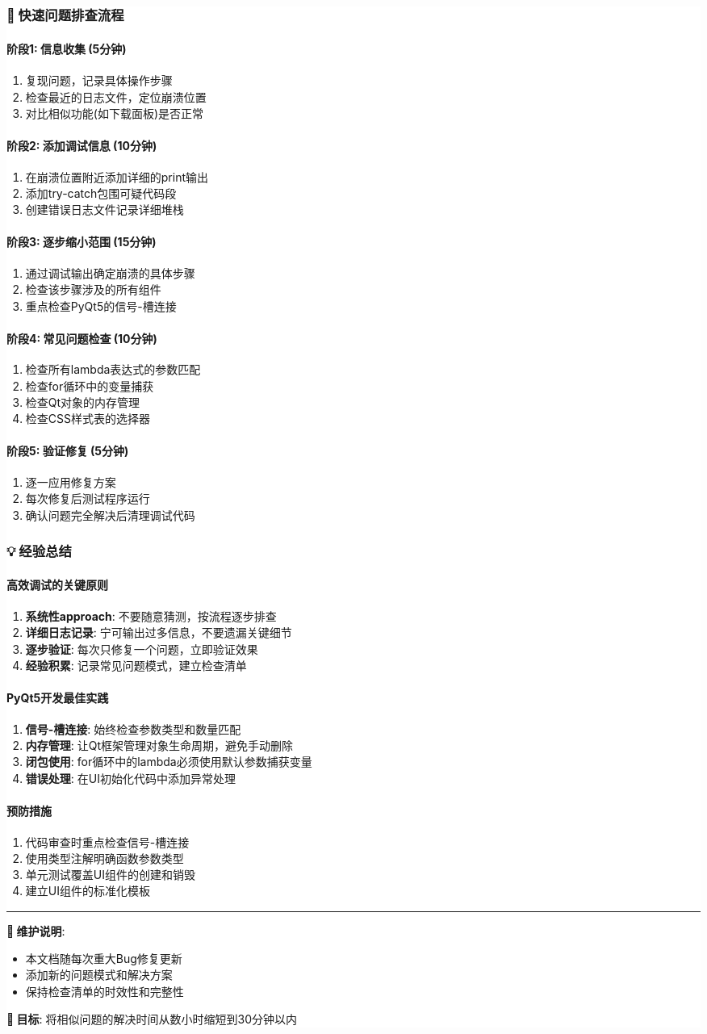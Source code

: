 ### 🚀 快速问题排查流程

#### 阶段1: 信息收集 (5分钟)
1. 复现问题，记录具体操作步骤
2. 检查最近的日志文件，定位崩溃位置
3. 对比相似功能(如下载面板)是否正常

#### 阶段2: 添加调试信息 (10分钟)  
1. 在崩溃位置附近添加详细的print输出
2. 添加try-catch包围可疑代码段
3. 创建错误日志文件记录详细堆栈

#### 阶段3: 逐步缩小范围 (15分钟)
1. 通过调试输出确定崩溃的具体步骤
2. 检查该步骤涉及的所有组件
3. 重点检查PyQt5的信号-槽连接

#### 阶段4: 常见问题检查 (10分钟)
1. 检查所有lambda表达式的参数匹配
2. 检查for循环中的变量捕获
3. 检查Qt对象的内存管理
4. 检查CSS样式表的选择器

#### 阶段5: 验证修复 (5分钟)
1. 逐一应用修复方案
2. 每次修复后测试程序运行
3. 确认问题完全解决后清理调试代码

### 💡 经验总结

#### 高效调试的关键原则
1. **系统性approach**: 不要随意猜测，按流程逐步排查
2. **详细日志记录**: 宁可输出过多信息，不要遗漏关键细节
3. **逐步验证**: 每次只修复一个问题，立即验证效果
4. **经验积累**: 记录常见问题模式，建立检查清单

#### PyQt5开发最佳实践
1. **信号-槽连接**: 始终检查参数类型和数量匹配
2. **内存管理**: 让Qt框架管理对象生命周期，避免手动删除
3. **闭包使用**: for循环中的lambda必须使用默认参数捕获变量
4. **错误处理**: 在UI初始化代码中添加异常处理

#### 预防措施
1. 代码审查时重点检查信号-槽连接
2. 使用类型注解明确函数参数类型
3. 单元测试覆盖UI组件的创建和销毁
4. 建立UI组件的标准化模板

---

**📝 维护说明**: 
- 本文档随每次重大Bug修复更新
- 添加新的问题模式和解决方案
- 保持检查清单的时效性和完整性

**🎯 目标**: 
将相似问题的解决时间从数小时缩短到30分钟以内